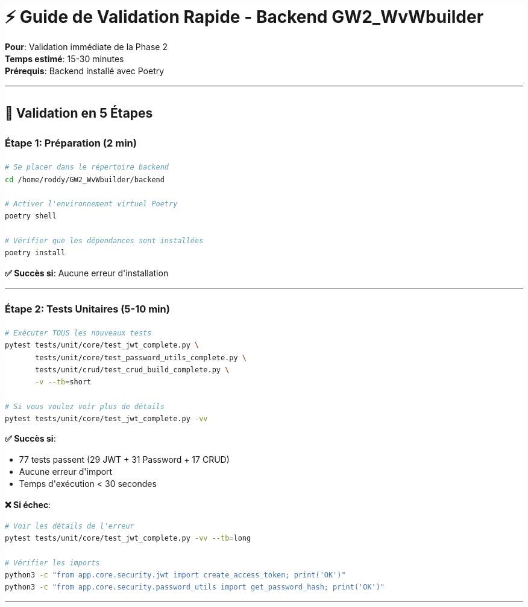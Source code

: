 # ⚡ Guide de Validation Rapide - Backend GW2_WvWbuilder

**Pour**: Validation immédiate de la Phase 2  
**Temps estimé**: 15-30 minutes  
**Prérequis**: Backend installé avec Poetry

---

## 🚀 Validation en 5 Étapes

### Étape 1: Préparation (2 min)

```bash
# Se placer dans le répertoire backend
cd /home/roddy/GW2_WvWbuilder/backend

# Activer l'environnement virtuel Poetry
poetry shell

# Vérifier que les dépendances sont installées
poetry install
```

**✅ Succès si**: Aucune erreur d'installation

---

### Étape 2: Tests Unitaires (5-10 min)

```bash
# Exécuter TOUS les nouveaux tests
pytest tests/unit/core/test_jwt_complete.py \
       tests/unit/core/test_password_utils_complete.py \
       tests/unit/crud/test_crud_build_complete.py \
       -v --tb=short

# Si vous voulez voir plus de détails
pytest tests/unit/core/test_jwt_complete.py -vv
```

**✅ Succès si**: 
- 77 tests passent (29 JWT + 31 Password + 17 CRUD)
- Aucune erreur d'import
- Temps d'exécution < 30 secondes

**❌ Si échec**:
```bash
# Voir les détails de l'erreur
pytest tests/unit/core/test_jwt_complete.py -vv --tb=long

# Vérifier les imports
python3 -c "from app.core.security.jwt import create_access_token; print('OK')"
python3 -c "from app.core.security.password_utils import get_password_hash; print('OK')"
```

---